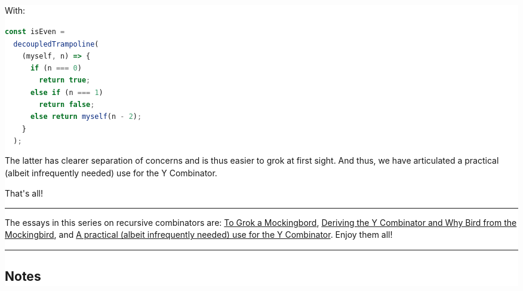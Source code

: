 With:

```javascript
const isEven =
  decoupledTrampoline(
    (myself, n) => {
      if (n === 0)
        return true;
      else if (n === 1)
        return false;
      else return myself(n - 2);
    }
  );
```

The latter has clearer separation of concerns and is thus easier to grok at first sight. And thus, we have articulated a practical (albeit infrequently needed) use for the Y Combinator.

That's all!

---

The essays in this series on recursive combinators are: [To Grok a Mockingbord], [Deriving the Y Combinator and Why Bird from the Mockingbird], and [A practical (albeit infrequently needed) use for the Y Combinator]. Enjoy them all!

[To Grok a Mockingbord]: https://raganwald.com/2018/08/30/to-grok-a-mockingbird.html
[Deriving the Y Combinator and Why Bird from the Mockingbird]: https://raganwald.com/2018/09/03/mockingbirds-sage-birds-and-widowbirds.html
[A practical (albeit infrequently needed) use for the Y Combinator]: https://raganwald.com/2018/09/08/practical-use-for-the-y-combinator.html

---

## Notes


[Y Combinator]: https://en.wikipedia.org/wiki/Fixed-point_combinator
[To Grok a Mockingbird]: https://raganwald.com/2018/08/30/to-grok-a-mockingbird.html
[^m]: The mockingbird is more formally known as the M Combinator. Our naming convention is that when discussing formal combinators from combinatory logic, or direct implementations in JavaScript, we will use the formal name. But when using variations designed to work more idiomatically in JavaScript--such as versions that work with functions taking more than one argument), we will use Raymond Smullyan's ornithological nicknames.<br/><br/>For a formalist, the M Combinator's direct translation is `const M = fn => fn(fn)`. This is only useful if `fn` is implemented in "curried" form, e.g. `const isEven = myself => n => n === 0 || !myself(n - 1)`. If we wish to use a function written in idiomatic JavaScript form, such as `const isEven = (myself, n) => n === 0 || !myself(n - 1)`, we use the mockingbird, which is given later as `const mockingbird = fn => (...args) => fn(fn, ...args)`. This is far more practical for programming purposes.
[thunk]: https://en.wikipedia.org/wiki/Thunk_(functional_programming)
[cps]: https://en.wikipedia.org/wiki/Continuation-passing_styleer a
[tail-recursive]: https://en.wikipedia.org/wiki/Tail-recursive_function
[trampolining]: https://en.wikipedia.org/wiki/Trampoline_(computing)
[Deriving the Y Combinator and Why Bird from the Mockingbird]: /2018/09/03/mockingbirds-sage-birds-and-widowbirds.html
[trampoline]: https://raganwald.com/2013/03/28/trampolines-in-javascript.html
[^recursion]: A more complete exploration of ways to convert recursive functions to non-recusrives functions can be found in [Recursion? We don't need no stinking recursion!](/2018/05/20/we-dont-need-no-stinking-recursion.html), and its follow-up, [A Trick of the Tail](/2018/05/27/tail).
[thunk]: https://en.wikipedia.org/wiki/Thunk_(functional_programming)
[cps]: https://en.wikipedia.org/wiki/Continuation-passing_style
[tail-recursive]: https://en.wikipedia.org/wiki/Tail-recursive_function
[trampolining]: https://en.wikipedia.org/wiki/Trampoline_(computing)